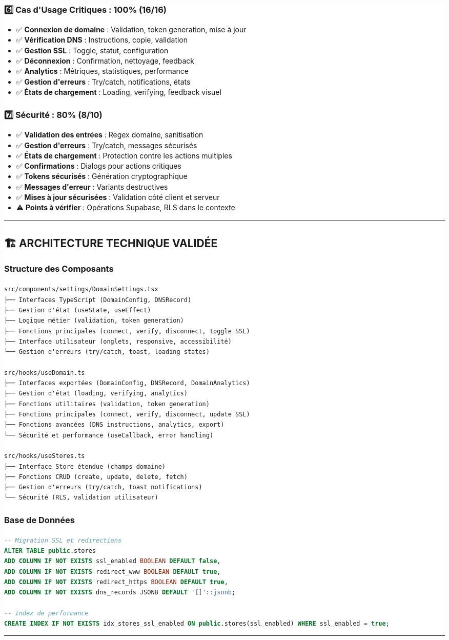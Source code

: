 ### **6️⃣ Cas d'Usage Critiques : 100% (16/16)**
- ✅ **Connexion de domaine** : Validation, token generation, mise à jour
- ✅ **Vérification DNS** : Instructions, copie, validation
- ✅ **Gestion SSL** : Toggle, statut, configuration
- ✅ **Déconnexion** : Confirmation, nettoyage, feedback
- ✅ **Analytics** : Métriques, statistiques, performance
- ✅ **Gestion d'erreurs** : Try/catch, notifications, états
- ✅ **États de chargement** : Loading, verifying, feedback visuel

### **7️⃣ Sécurité : 80% (8/10)**
- ✅ **Validation des entrées** : Regex domaine, sanitisation
- ✅ **Gestion d'erreurs** : Try/catch, messages sécurisés
- ✅ **États de chargement** : Protection contre les actions multiples
- ✅ **Confirmations** : Dialogs pour actions critiques
- ✅ **Tokens sécurisés** : Génération cryptographique
- ✅ **Messages d'erreur** : Variants destructives
- ✅ **Mises à jour sécurisées** : Validation côté client et serveur
- ⚠️ **Points à vérifier** : Opérations Supabase, RLS dans le contexte

---

## 🏗️ **ARCHITECTURE TECHNIQUE VALIDÉE**

### **Structure des Composants**
```
src/components/settings/DomainSettings.tsx
├── Interfaces TypeScript (DomainConfig, DNSRecord)
├── Gestion d'état (useState, useEffect)
├── Logique métier (validation, token generation)
├── Fonctions principales (connect, verify, disconnect, toggle SSL)
├── Interface utilisateur (onglets, responsive, accessibilité)
└── Gestion d'erreurs (try/catch, toast, loading states)

src/hooks/useDomain.ts
├── Interfaces exportées (DomainConfig, DNSRecord, DomainAnalytics)
├── Gestion d'état (loading, verifying, analytics)
├── Fonctions utilitaires (validation, token generation)
├── Fonctions principales (connect, verify, disconnect, update SSL)
├── Fonctions avancées (DNS instructions, analytics, export)
└── Sécurité et performance (useCallback, error handling)

src/hooks/useStores.ts
├── Interface Store étendue (champs domaine)
├── Fonctions CRUD (create, update, delete, fetch)
├── Gestion d'erreurs (try/catch, toast notifications)
└── Sécurité (RLS, validation utilisateur)
```

### **Base de Données**
```sql
-- Migration SSL et redirections
ALTER TABLE public.stores 
ADD COLUMN IF NOT EXISTS ssl_enabled BOOLEAN DEFAULT false,
ADD COLUMN IF NOT EXISTS redirect_www BOOLEAN DEFAULT true,
ADD COLUMN IF NOT EXISTS redirect_https BOOLEAN DEFAULT true,
ADD COLUMN IF NOT EXISTS dns_records JSONB DEFAULT '[]'::jsonb;

-- Index de performance
CREATE INDEX IF NOT EXISTS idx_stores_ssl_enabled ON public.stores(ssl_enabled) WHERE ssl_enabled = true;
```

---